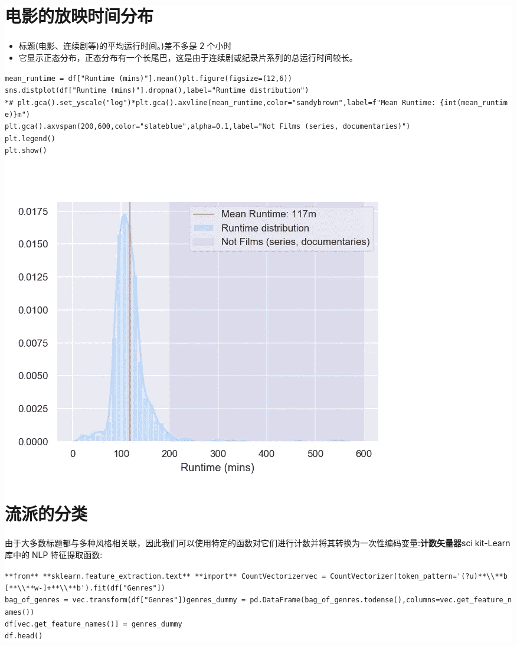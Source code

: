 # 电影的放映时间分布

*   标题(电影、连续剧等)的平均运行时间。)差不多是 2 个小时
*   它显示正态分布，正态分布有一个长尾巴，这是由于连续剧或纪录片系列的总运行时间较长。

```
mean_runtime = df["Runtime (mins)"].mean()plt.figure(figsize=(12,6))
sns.distplot(df["Runtime (mins)"].dropna(),label="Runtime distribution")
*# plt.gca().set_yscale("log")*plt.gca().axvline(mean_runtime,color="sandybrown",label=f"Mean Runtime: {int(mean_runtime)}m")
plt.gca().axvspan(200,600,color="slateblue",alpha=0.1,label="Not Films (series, documentaries)")
plt.legend()
plt.show()
```

![](img/06505f02413cedc886ff7fc07d68e3ed.png)

# 流派的分类

由于大多数标题都与多种风格相关联，因此我们可以使用特定的函数对它们进行计数并将其转换为一次性编码变量:**计数矢量器**sci kit-Learn 库中的 NLP 特征提取函数:

```
**from** **sklearn.feature_extraction.text** **import** CountVectorizervec = CountVectorizer(token_pattern='(?u)**\\**b[**\\**w-]+**\\**b').fit(df["Genres"])
bag_of_genres = vec.transform(df["Genres"])genres_dummy = pd.DataFrame(bag_of_genres.todense(),columns=vec.get_feature_names())
df[vec.get_feature_names()] = genres_dummy
df.head()
```
